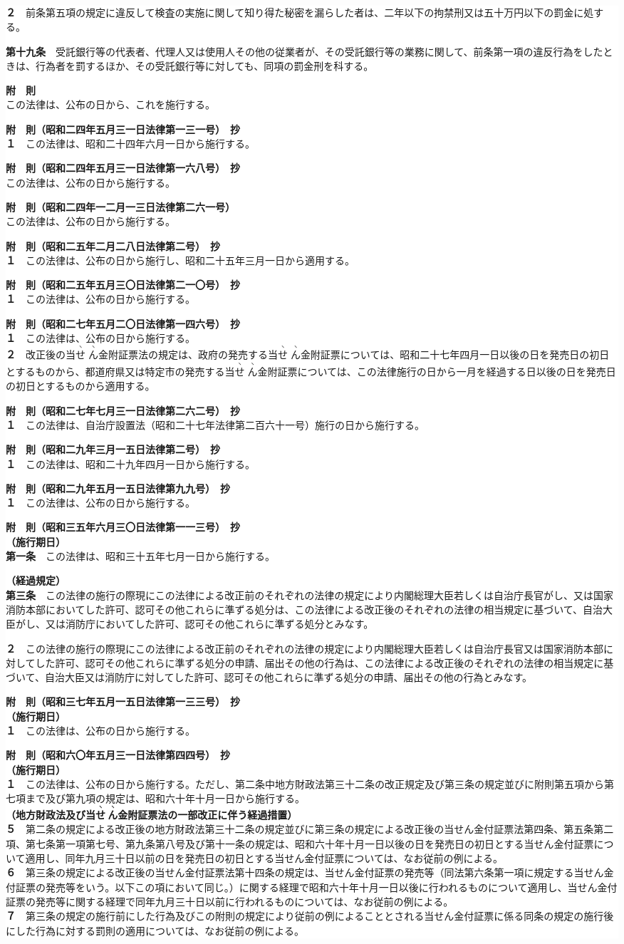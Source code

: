 **２**　前条第五項の規定に違反して検査の実施に関して知り得た秘密を漏らした者は、二年以下の拘禁刑又は五十万円以下の罰金に処する。  
  
**第十九条**　受託銀行等の代表者、代理人又は使用人その他の従業者が、その受託銀行等の業務に関して、前条第一項の違反行為をしたときは、行為者を罰するほか、その受託銀行等に対しても、同項の罰金刑を科する。  
  
**附　則**  
この法律は、公布の日から、これを施行する。  
  
**附　則（昭和二四年五月三一日法律第一三一号）　抄**  
**１**　この法律は、昭和二十四年六月一日から施行する。  
  
**附　則（昭和二四年五月三一日法律第一六八号）　抄**  
この法律は、公布の日から施行する。  
  
**附　則（昭和二四年一二月一三日法律第二六一号）**  
この法律は、公布の日から施行する。  
  
**附　則（昭和二五年二月二八日法律第二号）　抄**  
**１**　この法律は、公布の日から施行し、昭和二十五年三月一日から適用する。  
  
**附　則（昭和二五年五月三〇日法律第二一〇号）　抄**  
**１**　この法律は、公布の日から施行する。  
  
**附　則（昭和二七年五月二〇日法律第一四六号）　抄**  
**１**　この法律は、公布の日から施行する。  
**２**　改正後の当<ruby>せ<rt>ヽ</rt></ruby>
            <ruby>ん<rt>ヽ</rt></ruby>金附証票法の規定は、政府の発売する当<ruby>せ<rt>ヽ</rt></ruby>
            <ruby>ん<rt>ヽ</rt></ruby>金附証票については、昭和二十七年四月一日以後の日を発売日の初日とするものから、都道府県又は特定市の発売する当<ruby>せ<rt>ヽ</rt></ruby>
            <ruby>ん<rt>ヽ</rt></ruby>金附証票については、この法律施行の日から一月を経過する日以後の日を発売日の初日とするものから適用する。  
  
**附　則（昭和二七年七月三一日法律第二六二号）　抄**  
**１**　この法律は、自治庁設置法（昭和二十七年法律第二百六十一号）施行の日から施行する。  
  
**附　則（昭和二九年三月一五日法律第二号）　抄**  
**１**　この法律は、昭和二十九年四月一日から施行する。  
  
**附　則（昭和二九年五月一五日法律第九九号）　抄**  
**１**　この法律は、公布の日から施行する。  
  
**附　則（昭和三五年六月三〇日法律第一一三号）　抄**  
**（施行期日）**  
**第一条**　この法律は、昭和三十五年七月一日から施行する。  
  
**（経過規定）**  
**第三条**　この法律の施行の際現にこの法律による改正前のそれぞれの法律の規定により内閣総理大臣若しくは自治庁長官がし、又は国家消防本部においてした許可、認可その他これらに準ずる処分は、この法律による改正後のそれぞれの法律の相当規定に基づいて、自治大臣がし、又は消防庁においてした許可、認可その他これらに準ずる処分とみなす。  
  
**２**　この法律の施行の際現にこの法律による改正前のそれぞれの法律の規定により内閣総理大臣若しくは自治庁長官又は国家消防本部に対してした許可、認可その他これらに準ずる処分の申請、届出その他の行為は、この法律による改正後のそれぞれの法律の相当規定に基づいて、自治大臣又は消防庁に対してした許可、認可その他これらに準ずる処分の申請、届出その他の行為とみなす。  
  
**附　則（昭和三七年五月一五日法律第一三三号）　抄**  
**（施行期日）**  
**１**　この法律は、公布の日から施行する。  
  
**附　則（昭和六〇年五月三一日法律第四四号）　抄**  
**（施行期日）**  
**１**　この法律は、公布の日から施行する。ただし、第二条中地方財政法第三十二条の改正規定及び第三条の規定並びに附則第五項から第七項まで及び第九項の規定は、昭和六十年十月一日から施行する。  
**（地方財政法及び当<ruby>せ<rt>ヽ</rt></ruby>
          <ruby>ん<rt>ヽ</rt></ruby>金附証票法の一部改正に伴う経過措置）**  
**５**　第二条の規定による改正後の地方財政法第三十二条の規定並びに第三条の規定による改正後の当せん金付証票法第四条、第五条第二項、第七条第一項第七号、第九条第八号及び第十一条の規定は、昭和六十年十月一日以後の日を発売日の初日とする当せん金付証票について適用し、同年九月三十日以前の日を発売日の初日とする当せん金付証票については、なお従前の例による。  
**６**　第三条の規定による改正後の当せん金付証票法第十四条の規定は、当せん金付証票の発売等（同法第六条第一項に規定する当せん金付証票の発売等をいう。以下この項において同じ。）に関する経理で昭和六十年十月一日以後に行われるものについて適用し、当せん金付証票の発売等に関する経理で同年九月三十日以前に行われるものについては、なお従前の例による。  
**７**　第三条の規定の施行前にした行為及びこの附則の規定により従前の例によることとされる当せん金付証票に係る同条の規定の施行後にした行為に対する罰則の適用については、なお従前の例による。  
  